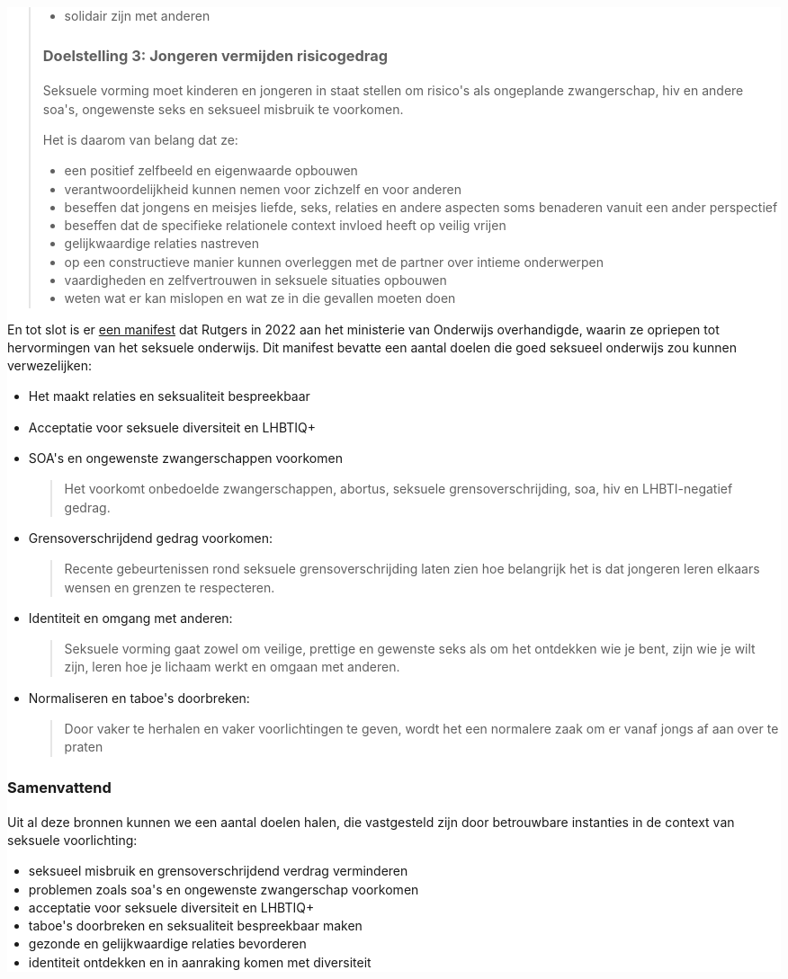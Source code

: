 > - solidair zijn met anderen
>
> ### Doelstelling 3: Jongeren vermijden risicogedrag
>
> Seksuele vorming moet kinderen en jongeren in staat stellen om risico's als ongeplande zwangerschap, hiv en andere soa's, ongewenste seks en seksueel misbruik te voorkomen.
>
> Het is daarom van belang dat ze:
>
> - een positief zelfbeeld en eigenwaarde opbouwen
> - verantwoordelijkheid kunnen nemen voor zichzelf en voor anderen
> - beseffen dat jongens en meisjes liefde, seks, relaties en andere aspecten soms benaderen vanuit een ander perspectief
> - beseffen dat de specifieke relationele context invloed heeft op veilig vrijen
> - gelijkwaardige relaties nastreven
> - op een constructieve manier kunnen overleggen met de partner over intieme onderwerpen
> - vaardigheden en zelfvertrouwen in seksuele situaties opbouwen
> - weten wat er kan mislopen en wat ze in die gevallen moeten doen

En tot slot is er [een manifest](https://seksuelevorming.nl/wp-content/uploads/2023/03/Manifest-seksuele-vorming.pdf) dat Rutgers in 2022 aan het ministerie van Onderwijs overhandigde, waarin ze opriepen tot hervormingen van het seksuele onderwijs. Dit manifest bevatte een aantal doelen die goed seksueel onderwijs zou kunnen verwezelijken:

- Het maakt relaties en seksualiteit bespreekbaar
- Acceptatie voor seksuele diversiteit en LHBTIQ+
- SOA's en ongewenste zwangerschappen voorkomen

  > Het voorkomt onbedoelde zwangerschappen, abortus, seksuele grensoverschrijding, soa, hiv en LHBTI-negatief gedrag.

- Grensoverschrijdend gedrag voorkomen:

  > Recente gebeurtenissen rond seksuele grensoverschrijding laten zien hoe belangrijk het is dat jongeren leren elkaars wensen en grenzen te respecteren.

- Identiteit en omgang met anderen:

  > Seksuele vorming gaat zowel om veilige, prettige en gewenste seks als om het ontdekken wie je bent, zijn wie je wilt zijn, leren hoe je lichaam werkt en omgaan met anderen.

- Normaliseren en taboe's doorbreken:
  
  > Door vaker te herhalen en vaker voorlichtingen te geven, wordt het een normalere zaak om er vanaf jongs af aan over te praten

### Samenvattend

Uit al deze bronnen kunnen we een aantal doelen halen, die vastgesteld zijn door betrouwbare instanties in de context van seksuele voorlichting:

- seksueel misbruik en grensoverschrijdend verdrag verminderen
- problemen zoals soa's en ongewenste zwangerschap voorkomen
- acceptatie voor seksuele diversiteit en LHBTIQ+
- taboe's doorbreken en seksualiteit bespreekbaar maken
- gezonde en gelijkwaardige relaties bevorderen
- identiteit ontdekken en in aanraking komen met diversiteit
